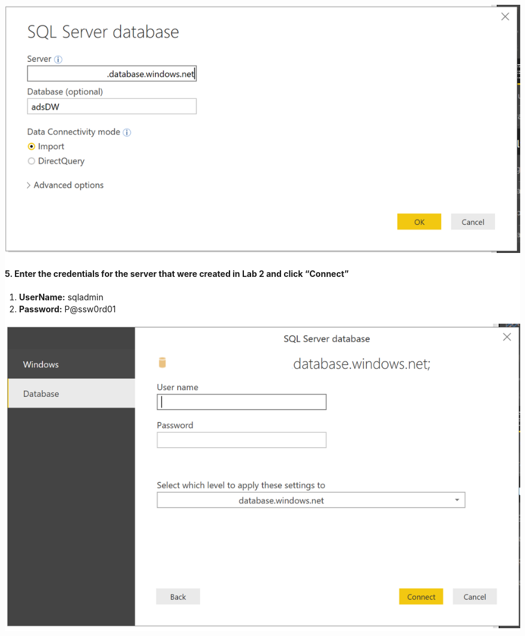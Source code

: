 ![](/screenshots/Lab6/PBI02_SQLDWConnection.png)
 
#### 5.	Enter the credentials for the server that were created in Lab 2 and click “Connect”
  1. **UserName:** sqladmin
  2. **Password:** P@ssw0rd01
  
  ![](/screenshots/Lab6/PBI03_SQLDWConnection2.png)
 